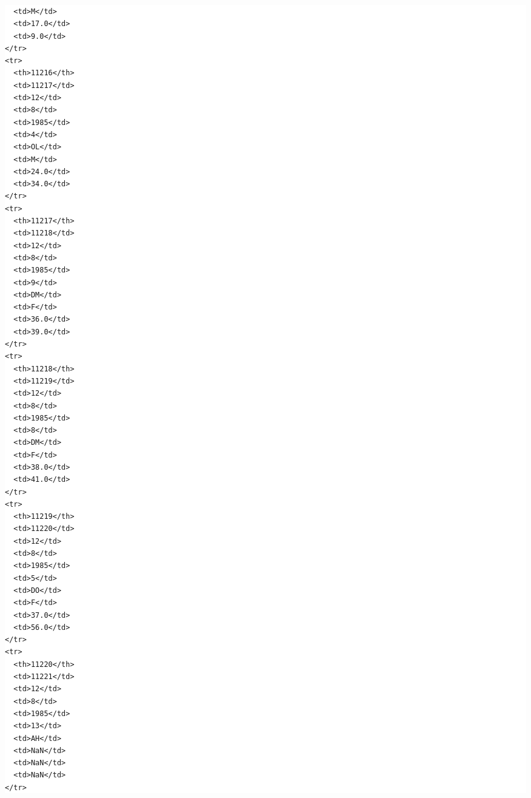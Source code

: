       <td>M</td>
      <td>17.0</td>
      <td>9.0</td>
    </tr>
    <tr>
      <th>11216</th>
      <td>11217</td>
      <td>12</td>
      <td>8</td>
      <td>1985</td>
      <td>4</td>
      <td>OL</td>
      <td>M</td>
      <td>24.0</td>
      <td>34.0</td>
    </tr>
    <tr>
      <th>11217</th>
      <td>11218</td>
      <td>12</td>
      <td>8</td>
      <td>1985</td>
      <td>9</td>
      <td>DM</td>
      <td>F</td>
      <td>36.0</td>
      <td>39.0</td>
    </tr>
    <tr>
      <th>11218</th>
      <td>11219</td>
      <td>12</td>
      <td>8</td>
      <td>1985</td>
      <td>8</td>
      <td>DM</td>
      <td>F</td>
      <td>38.0</td>
      <td>41.0</td>
    </tr>
    <tr>
      <th>11219</th>
      <td>11220</td>
      <td>12</td>
      <td>8</td>
      <td>1985</td>
      <td>5</td>
      <td>DO</td>
      <td>F</td>
      <td>37.0</td>
      <td>56.0</td>
    </tr>
    <tr>
      <th>11220</th>
      <td>11221</td>
      <td>12</td>
      <td>8</td>
      <td>1985</td>
      <td>13</td>
      <td>AH</td>
      <td>NaN</td>
      <td>NaN</td>
      <td>NaN</td>
    </tr>